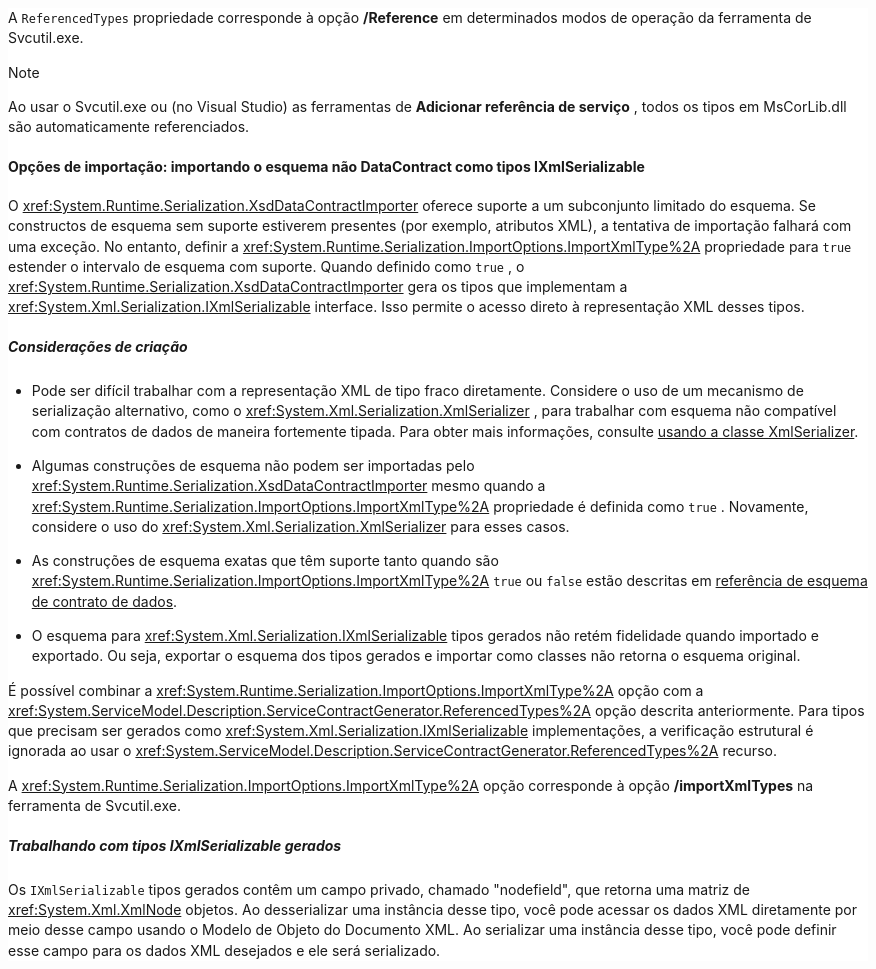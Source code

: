  A `ReferencedTypes` propriedade corresponde à opção **/Reference** em determinados modos de operação da ferramenta de Svcutil.exe.  
  
> [!NOTE]
> Ao usar o Svcutil.exe ou (no Visual Studio) as ferramentas de **Adicionar referência de serviço** , todos os tipos em MsCorLib.dll são automaticamente referenciados.  
  
#### <a name="import-options-importing-non-datacontract-schema-as-ixmlserializable-types"></a>Opções de importação: importando o esquema não DataContract como tipos IXmlSerializable  

 O <xref:System.Runtime.Serialization.XsdDataContractImporter> oferece suporte a um subconjunto limitado do esquema. Se constructos de esquema sem suporte estiverem presentes (por exemplo, atributos XML), a tentativa de importação falhará com uma exceção. No entanto, definir a <xref:System.Runtime.Serialization.ImportOptions.ImportXmlType%2A> propriedade para `true` estender o intervalo de esquema com suporte. Quando definido como `true` , o <xref:System.Runtime.Serialization.XsdDataContractImporter> gera os tipos que implementam a <xref:System.Xml.Serialization.IXmlSerializable> interface. Isso permite o acesso direto à representação XML desses tipos.  
  
##### <a name="design-considerations"></a>Considerações de criação  
  
- Pode ser difícil trabalhar com a representação XML de tipo fraco diretamente. Considere o uso de um mecanismo de serialização alternativo, como o <xref:System.Xml.Serialization.XmlSerializer> , para trabalhar com esquema não compatível com contratos de dados de maneira fortemente tipada. Para obter mais informações, consulte [usando a classe XmlSerializer](using-the-xmlserializer-class.md).  
  
- Algumas construções de esquema não podem ser importadas pelo <xref:System.Runtime.Serialization.XsdDataContractImporter> mesmo quando a <xref:System.Runtime.Serialization.ImportOptions.ImportXmlType%2A> propriedade é definida como `true` . Novamente, considere o uso do <xref:System.Xml.Serialization.XmlSerializer> para esses casos.  
  
- As construções de esquema exatas que têm suporte tanto quando são <xref:System.Runtime.Serialization.ImportOptions.ImportXmlType%2A> `true` ou `false` estão descritas em [referência de esquema de contrato de dados](data-contract-schema-reference.md).  
  
- O esquema para <xref:System.Xml.Serialization.IXmlSerializable> tipos gerados não retém fidelidade quando importado e exportado. Ou seja, exportar o esquema dos tipos gerados e importar como classes não retorna o esquema original.  
  
 É possível combinar a <xref:System.Runtime.Serialization.ImportOptions.ImportXmlType%2A> opção com a <xref:System.ServiceModel.Description.ServiceContractGenerator.ReferencedTypes%2A> opção descrita anteriormente. Para tipos que precisam ser gerados como <xref:System.Xml.Serialization.IXmlSerializable> implementações, a verificação estrutural é ignorada ao usar o <xref:System.ServiceModel.Description.ServiceContractGenerator.ReferencedTypes%2A> recurso.  
  
 A <xref:System.Runtime.Serialization.ImportOptions.ImportXmlType%2A> opção corresponde à opção **/importXmlTypes** na ferramenta de Svcutil.exe.  
  
##### <a name="working-with-generated-ixmlserializable-types"></a>Trabalhando com tipos IXmlSerializable gerados  

 Os `IXmlSerializable` tipos gerados contêm um campo privado, chamado "nodefield", que retorna uma matriz de <xref:System.Xml.XmlNode> objetos. Ao desserializar uma instância desse tipo, você pode acessar os dados XML diretamente por meio desse campo usando o Modelo de Objeto do Documento XML. Ao serializar uma instância desse tipo, você pode definir esse campo para os dados XML desejados e ele será serializado.  
  